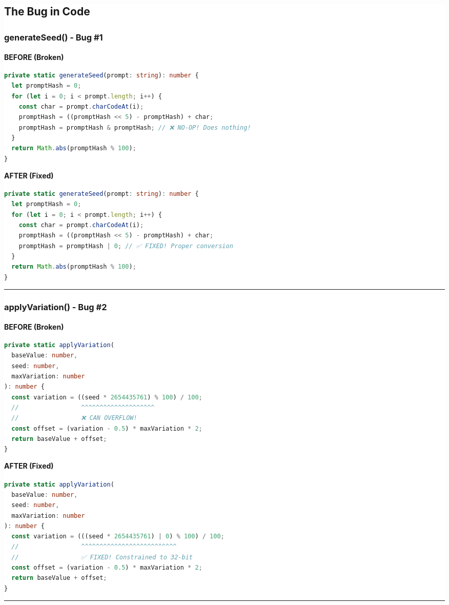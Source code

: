 
## The Bug in Code

### generateSeed() - Bug #1

**BEFORE (Broken)**
```typescript
private static generateSeed(prompt: string): number {
  let promptHash = 0;
  for (let i = 0; i < prompt.length; i++) {
    const char = prompt.charCodeAt(i);
    promptHash = ((promptHash << 5) - promptHash) + char;
    promptHash = promptHash & promptHash; // ❌ NO-OP! Does nothing!
  }
  return Math.abs(promptHash % 100);
}
```

**AFTER (Fixed)**
```typescript
private static generateSeed(prompt: string): number {
  let promptHash = 0;
  for (let i = 0; i < prompt.length; i++) {
    const char = prompt.charCodeAt(i);
    promptHash = ((promptHash << 5) - promptHash) + char;
    promptHash = promptHash | 0; // ✅ FIXED! Proper conversion
  }
  return Math.abs(promptHash % 100);
}
```

---

### applyVariation() - Bug #2

**BEFORE (Broken)**
```typescript
private static applyVariation(
  baseValue: number,
  seed: number,
  maxVariation: number
): number {
  const variation = ((seed * 2654435761) % 100) / 100;
  //                 ^^^^^^^^^^^^^^^^^^^^
  //                 ❌ CAN OVERFLOW!
  const offset = (variation - 0.5) * maxVariation * 2;
  return baseValue + offset;
}
```

**AFTER (Fixed)**
```typescript
private static applyVariation(
  baseValue: number,
  seed: number,
  maxVariation: number
): number {
  const variation = (((seed * 2654435761) | 0) % 100) / 100;
  //                 ^^^^^^^^^^^^^^^^^^^^^^^^^^
  //                 ✅ FIXED! Constrained to 32-bit
  const offset = (variation - 0.5) * maxVariation * 2;
  return baseValue + offset;
}
```

---